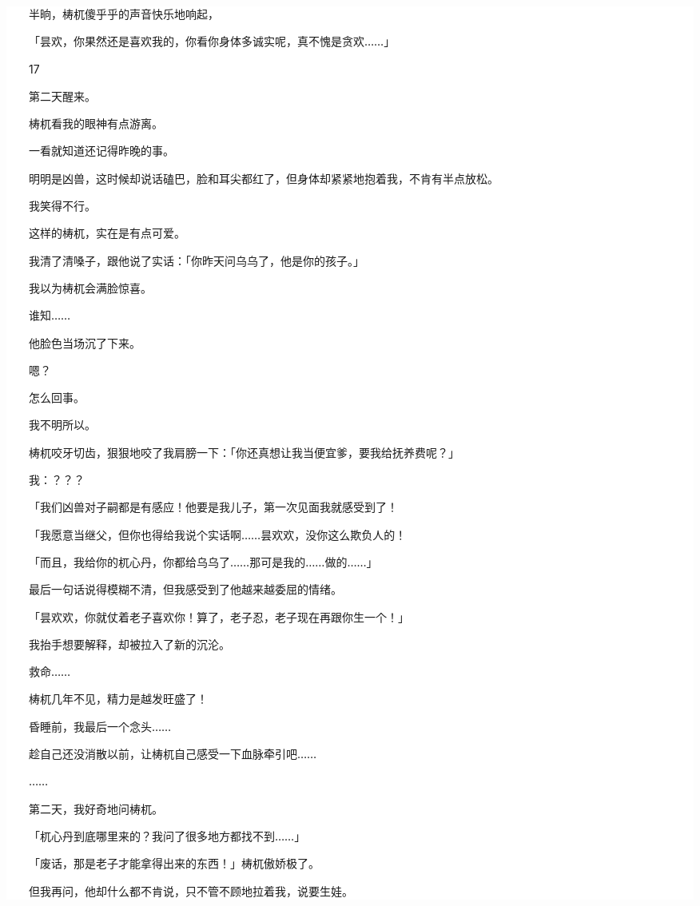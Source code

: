 &emsp;&emsp;半晌，梼杌傻乎乎的声音快乐地响起，  
  
&emsp;&emsp;「昙欢，你果然还是喜欢我的，你看你身体多诚实呢，真不愧是贪欢……」  
  
&emsp;&emsp;17  
  
&emsp;&emsp;第二天醒来。  
  
&emsp;&emsp;梼杌看我的眼神有点游离。  
  
&emsp;&emsp;一看就知道还记得昨晚的事。  
  
&emsp;&emsp;明明是凶兽，这时候却说话磕巴，脸和耳尖都红了，但身体却紧紧地抱着我，不肯有半点放松。  
  
&emsp;&emsp;我笑得不行。  
  
&emsp;&emsp;这样的梼杌，实在是有点可爱。  
  
&emsp;&emsp;我清了清嗓子，跟他说了实话：「你昨天问乌乌了，他是你的孩子。」  
  
&emsp;&emsp;我以为梼杌会满脸惊喜。  
  
&emsp;&emsp;谁知……  
  
&emsp;&emsp;他脸色当场沉了下来。  
  
&emsp;&emsp;嗯？  
  
&emsp;&emsp;怎么回事。  
  
&emsp;&emsp;我不明所以。  
  
&emsp;&emsp;梼杌咬牙切齿，狠狠地咬了我肩膀一下：「你还真想让我当便宜爹，要我给抚养费呢？」  
  
&emsp;&emsp;我：？？？  
  
&emsp;&emsp;「我们凶兽对子嗣都是有感应！他要是我儿子，第一次见面我就感受到了！  
  
&emsp;&emsp;「我愿意当继父，但你也得给我说个实话啊……昙欢欢，没你这么欺负人的！  
  
&emsp;&emsp;「而且，我给你的杌心丹，你都给乌乌了……那可是我的……做的……」  
  
&emsp;&emsp;最后一句话说得模糊不清，但我感受到了他越来越委屈的情绪。  
  
&emsp;&emsp;「昙欢欢，你就仗着老子喜欢你！算了，老子忍，老子现在再跟你生一个！」  
  
&emsp;&emsp;我抬手想要解释，却被拉入了新的沉沦。  
  
&emsp;&emsp;救命……  
  
&emsp;&emsp;梼杌几年不见，精力是越发旺盛了！  
  
&emsp;&emsp;昏睡前，我最后一个念头……  
  
&emsp;&emsp;趁自己还没消散以前，让梼杌自己感受一下血脉牵引吧……  
  
&emsp;&emsp;……  
  
&emsp;&emsp;第二天，我好奇地问梼杌。  
  
&emsp;&emsp;「杌心丹到底哪里来的？我问了很多地方都找不到……」  
  
&emsp;&emsp;「废话，那是老子才能拿得出来的东西！」梼杌傲娇极了。  
  
&emsp;&emsp;但我再问，他却什么都不肯说，只不管不顾地拉着我，说要生娃。  
  